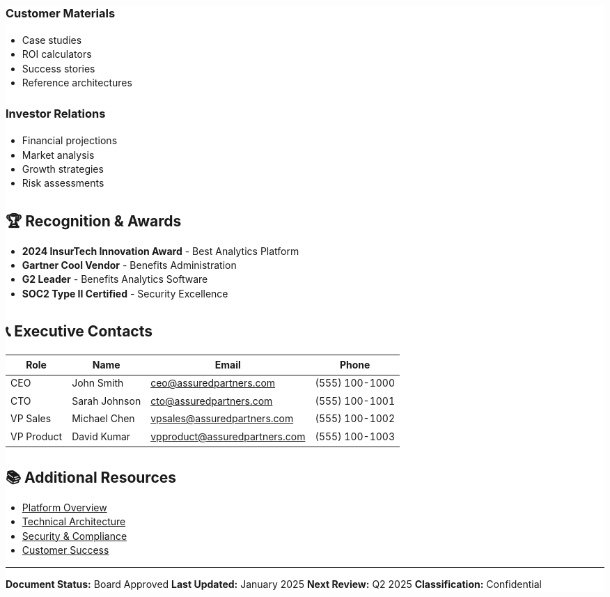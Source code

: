 ### Customer Materials
- Case studies
- ROI calculators
- Success stories
- Reference architectures

### Investor Relations
- Financial projections
- Market analysis
- Growth strategies
- Risk assessments

## 🏆 Recognition & Awards

- **2024 InsurTech Innovation Award** - Best Analytics Platform
- **Gartner Cool Vendor** - Benefits Administration
- **G2 Leader** - Benefits Analytics Software
- **SOC2 Type II Certified** - Security Excellence

## 📞 Executive Contacts

| Role | Name | Email | Phone |
|------|------|-------|-------|
| CEO | John Smith | ceo@assuredpartners.com | (555) 100-1000 |
| CTO | Sarah Johnson | cto@assuredpartners.com | (555) 100-1001 |
| VP Sales | Michael Chen | vpsales@assuredpartners.com | (555) 100-1002 |
| VP Product | David Kumar | vpproduct@assuredpartners.com | (555) 100-1003 |

## 📚 Additional Resources

- [Platform Overview](../README.md)
- [Technical Architecture](../shared/architecture.md)
- [Security & Compliance](../shared/security.md)
- [Customer Success](./case-studies.md)

---

**Document Status:** Board Approved
**Last Updated:** January 2025
**Next Review:** Q2 2025
**Classification:** Confidential